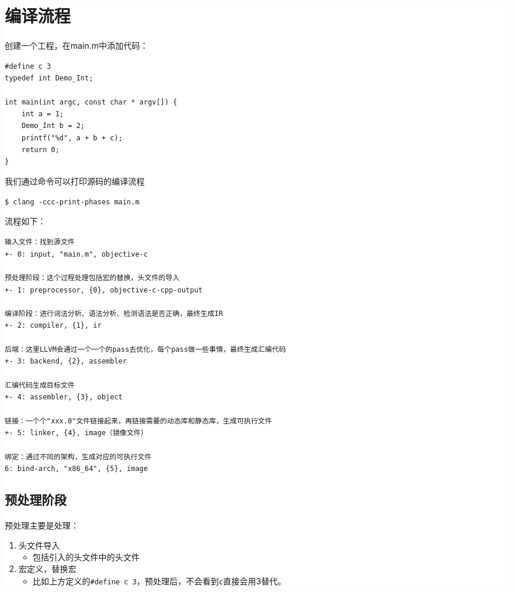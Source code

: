 
# 编译流程

创建一个工程，在main.m中添加代码：

```
#define c 3
typedef int Demo_Int;

int main(int argc, const char * argv[]) {
    int a = 1;
    Demo_Int b = 2;
    printf("%d", a + b + c);
    return 0;
}
```

我们通过命令可以打印源码的编译流程

```
$ clang -ccc-print-phases main.m
```

流程如下：

```
输入文件：找到源文件
+- 0: input, "main.m", objective-c

预处理阶段：这个过程处理包括宏的替换，头文件的导入
+- 1: preprocessor, {0}, objective-c-cpp-output

编译阶段：进行词法分析、语法分析、检测语法是否正确，最终生成IR
+- 2: compiler, {1}, ir

后端：这里LLVM会通过一个一个的pass去优化，每个pass做一些事情，最终生成汇编代码
+- 3: backend, {2}, assembler

汇编代码生成目标文件
+- 4: assembler, {3}, object

链接：一个个"xxx.0"文件链接起来，再链接需要的动态库和静态库，生成可执行文件
+- 5: linker, {4}, image（镜像文件）

绑定：通过不同的架构，生成对应的可执行文件
6: bind-arch, "x86_64", {5}, image
```

## 预处理阶段

预处理主要是处理：
1. 头文件导入
    * 包括引入的头文件中的头文件
2. 宏定义，替换宏
    * 比如上方定义的`#define c 3`，预处理后，不会看到`c`直接会用3替代。
